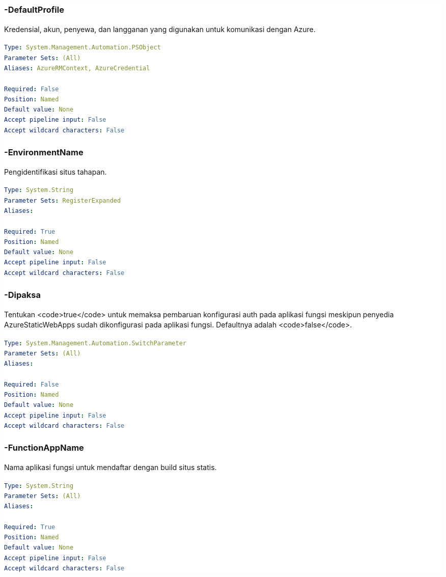 ### -DefaultProfile
Kredensial, akun, penyewa, dan langganan yang digunakan untuk komunikasi dengan Azure.

```yaml
Type: System.Management.Automation.PSObject
Parameter Sets: (All)
Aliases: AzureRMContext, AzureCredential

Required: False
Position: Named
Default value: None
Accept pipeline input: False
Accept wildcard characters: False
```

### -EnvironmentName
Pengidentifikasi situs tahapan.

```yaml
Type: System.String
Parameter Sets: RegisterExpanded
Aliases:

Required: True
Position: Named
Default value: None
Accept pipeline input: False
Accept wildcard characters: False
```

### -Dipaksa
Tentukan \<code\>true\</code\> untuk memaksa pembaruan konfigurasi auth pada aplikasi fungsi meskipun penyedia AzureStaticWebApps sudah dikonfigurasi pada aplikasi fungsi.
Defaultnya adalah \<code\>false\</code\>.

```yaml
Type: System.Management.Automation.SwitchParameter
Parameter Sets: (All)
Aliases:

Required: False
Position: Named
Default value: None
Accept pipeline input: False
Accept wildcard characters: False
```

### -FunctionAppName
Nama aplikasi fungsi untuk mendaftar dengan build situs statis.

```yaml
Type: System.String
Parameter Sets: (All)
Aliases:

Required: True
Position: Named
Default value: None
Accept pipeline input: False
Accept wildcard characters: False
```
